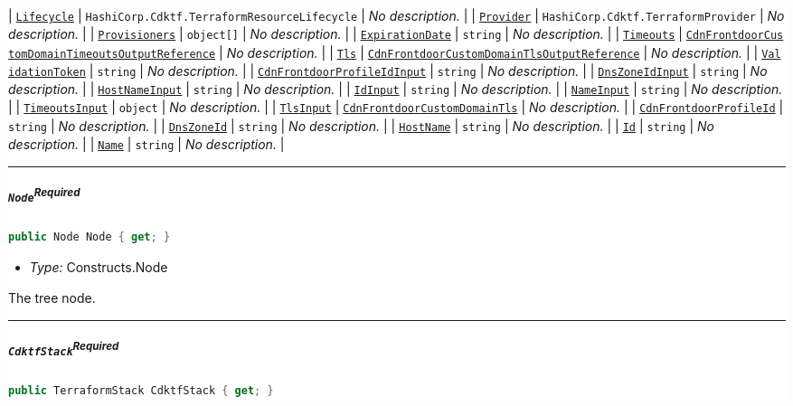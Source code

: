 | <code><a href="#@cdktf/provider-azurerm.cdnFrontdoorCustomDomain.CdnFrontdoorCustomDomain.property.lifecycle">Lifecycle</a></code> | <code>HashiCorp.Cdktf.TerraformResourceLifecycle</code> | *No description.* |
| <code><a href="#@cdktf/provider-azurerm.cdnFrontdoorCustomDomain.CdnFrontdoorCustomDomain.property.provider">Provider</a></code> | <code>HashiCorp.Cdktf.TerraformProvider</code> | *No description.* |
| <code><a href="#@cdktf/provider-azurerm.cdnFrontdoorCustomDomain.CdnFrontdoorCustomDomain.property.provisioners">Provisioners</a></code> | <code>object[]</code> | *No description.* |
| <code><a href="#@cdktf/provider-azurerm.cdnFrontdoorCustomDomain.CdnFrontdoorCustomDomain.property.expirationDate">ExpirationDate</a></code> | <code>string</code> | *No description.* |
| <code><a href="#@cdktf/provider-azurerm.cdnFrontdoorCustomDomain.CdnFrontdoorCustomDomain.property.timeouts">Timeouts</a></code> | <code><a href="#@cdktf/provider-azurerm.cdnFrontdoorCustomDomain.CdnFrontdoorCustomDomainTimeoutsOutputReference">CdnFrontdoorCustomDomainTimeoutsOutputReference</a></code> | *No description.* |
| <code><a href="#@cdktf/provider-azurerm.cdnFrontdoorCustomDomain.CdnFrontdoorCustomDomain.property.tls">Tls</a></code> | <code><a href="#@cdktf/provider-azurerm.cdnFrontdoorCustomDomain.CdnFrontdoorCustomDomainTlsOutputReference">CdnFrontdoorCustomDomainTlsOutputReference</a></code> | *No description.* |
| <code><a href="#@cdktf/provider-azurerm.cdnFrontdoorCustomDomain.CdnFrontdoorCustomDomain.property.validationToken">ValidationToken</a></code> | <code>string</code> | *No description.* |
| <code><a href="#@cdktf/provider-azurerm.cdnFrontdoorCustomDomain.CdnFrontdoorCustomDomain.property.cdnFrontdoorProfileIdInput">CdnFrontdoorProfileIdInput</a></code> | <code>string</code> | *No description.* |
| <code><a href="#@cdktf/provider-azurerm.cdnFrontdoorCustomDomain.CdnFrontdoorCustomDomain.property.dnsZoneIdInput">DnsZoneIdInput</a></code> | <code>string</code> | *No description.* |
| <code><a href="#@cdktf/provider-azurerm.cdnFrontdoorCustomDomain.CdnFrontdoorCustomDomain.property.hostNameInput">HostNameInput</a></code> | <code>string</code> | *No description.* |
| <code><a href="#@cdktf/provider-azurerm.cdnFrontdoorCustomDomain.CdnFrontdoorCustomDomain.property.idInput">IdInput</a></code> | <code>string</code> | *No description.* |
| <code><a href="#@cdktf/provider-azurerm.cdnFrontdoorCustomDomain.CdnFrontdoorCustomDomain.property.nameInput">NameInput</a></code> | <code>string</code> | *No description.* |
| <code><a href="#@cdktf/provider-azurerm.cdnFrontdoorCustomDomain.CdnFrontdoorCustomDomain.property.timeoutsInput">TimeoutsInput</a></code> | <code>object</code> | *No description.* |
| <code><a href="#@cdktf/provider-azurerm.cdnFrontdoorCustomDomain.CdnFrontdoorCustomDomain.property.tlsInput">TlsInput</a></code> | <code><a href="#@cdktf/provider-azurerm.cdnFrontdoorCustomDomain.CdnFrontdoorCustomDomainTls">CdnFrontdoorCustomDomainTls</a></code> | *No description.* |
| <code><a href="#@cdktf/provider-azurerm.cdnFrontdoorCustomDomain.CdnFrontdoorCustomDomain.property.cdnFrontdoorProfileId">CdnFrontdoorProfileId</a></code> | <code>string</code> | *No description.* |
| <code><a href="#@cdktf/provider-azurerm.cdnFrontdoorCustomDomain.CdnFrontdoorCustomDomain.property.dnsZoneId">DnsZoneId</a></code> | <code>string</code> | *No description.* |
| <code><a href="#@cdktf/provider-azurerm.cdnFrontdoorCustomDomain.CdnFrontdoorCustomDomain.property.hostName">HostName</a></code> | <code>string</code> | *No description.* |
| <code><a href="#@cdktf/provider-azurerm.cdnFrontdoorCustomDomain.CdnFrontdoorCustomDomain.property.id">Id</a></code> | <code>string</code> | *No description.* |
| <code><a href="#@cdktf/provider-azurerm.cdnFrontdoorCustomDomain.CdnFrontdoorCustomDomain.property.name">Name</a></code> | <code>string</code> | *No description.* |

---

##### `Node`<sup>Required</sup> <a name="Node" id="@cdktf/provider-azurerm.cdnFrontdoorCustomDomain.CdnFrontdoorCustomDomain.property.node"></a>

```csharp
public Node Node { get; }
```

- *Type:* Constructs.Node

The tree node.

---

##### `CdktfStack`<sup>Required</sup> <a name="CdktfStack" id="@cdktf/provider-azurerm.cdnFrontdoorCustomDomain.CdnFrontdoorCustomDomain.property.cdktfStack"></a>

```csharp
public TerraformStack CdktfStack { get; }
```
